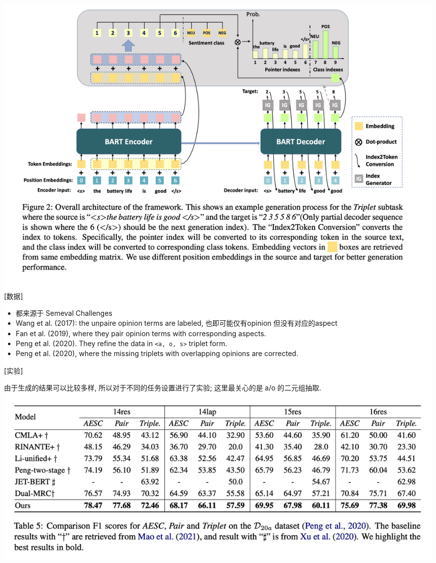 ![](media/ABSA/2022-04-10-19-24-20.png)

[数据]

- 都来源于 Semeval Challenges
- Wang et al. (2017): the unpaire opinion terms are labeled, 也即可能仅有opinion 但没有对应的aspect
- Fan et al. (2019), where they pair opinion terms with corresponding aspects.
- Peng et al. (2020). They reﬁne the data in `<a, o, s>` triplet form.
- Peng et al. (2020), where the missing triplets with overlapping opinions are corrected.

[实验]

由于生成的结果可以比较多样, 所以对于不同的任务设置进行了实验; 这里最关心的是 a/o 的二元组抽取.

![](media/ABSA/2022-04-12-16-32-43.png)
